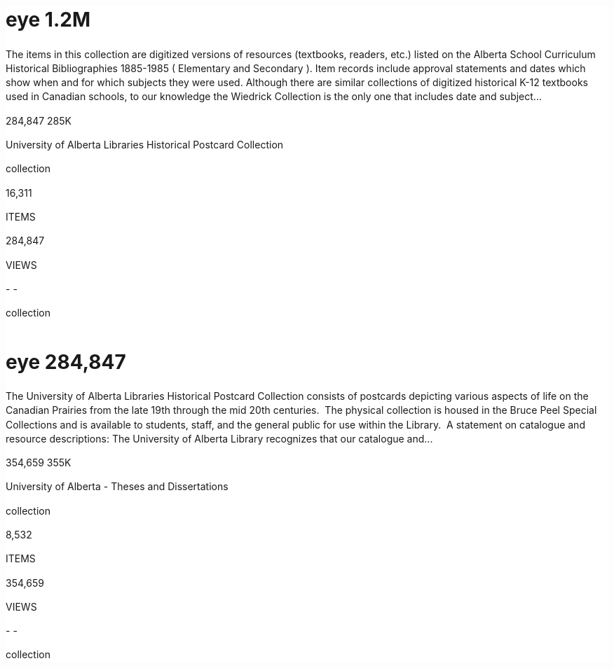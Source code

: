 <span class="iconochive-eye" aria-hidden="true"></span><span class="sr-only">eye</span> 1.2<span class="small">M</span>
=======================================================================================================================

The items in this collection are digitized versions of resources (textbooks, readers, etc.) listed on the Alberta School Curriculum Historical Bibliographies 1885-1985 ( Elementary and Secondary ). Item records include approval statements and dates which show when and for which subjects they were used. Although there are similar collections of digitized historical K-12 textbooks used in Canadian schools, to our knowledge the Wiedrick Collection is the only one that includes date and subject...  

284,847 285K

[](/details/albertapostcards)

University of Alberta Libraries Historical Postcard Collection

<span class="sr-only">collection</span>

16,311

ITEMS

284,847

VIEWS

\- -

<span class="iconochive-collection" aria-hidden="true"></span><span class="sr-only">collection</span>

<span class="iconochive-eye" aria-hidden="true"></span><span class="sr-only">eye</span> 284,847
===============================================================================================

The University of Alberta Libraries Historical Postcard Collection consists of postcards depicting various aspects of life on the Canadian Prairies from the late 19th through the mid 20th centuries.&nbsp; The physical collection is housed in the Bruce Peel Special Collections and is available to students, staff, and the general public for use within the Library.&nbsp; A statement on catalogue and resource descriptions: The University of Alberta Library recognizes that our catalogue and...  

354,659 355K

[](/details/ualberta_theses)

University of Alberta - Theses and Dissertations

<span class="sr-only">collection</span>

8,532

ITEMS

354,659

VIEWS

\- -

<span class="iconochive-collection" aria-hidden="true"></span><span class="sr-only">collection</span>
